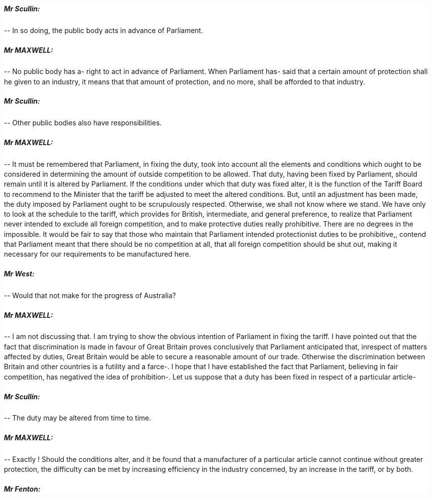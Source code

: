 ##### Mr Scullin:

--  In  so  doing,  the  public body acts in advance of Parliament. 

##### Mr MAXWELL:

-- No public body  has  a- right to act  in  advance of Parliament. When Parliament has- said  that  a certain amount of protection shall  he  given to an industry, it means  that that  amount  of  protection, and no more, shall  be afforded  to that industry. 

##### Mr Scullin:

--  Other public bodies also have responsibilities. 

##### Mr MAXWELL:

-- It must be remembered that Parliament, in fixing the duty, took into account all the elements and conditions which ought to be considered in determining the amount of outside competition to be allowed. That duty, having been fixed by Parliament, should remain until it is altered by Parliament. If the conditions under which that duty was fixed alter, it is the function of the Tariff Board to recommend to the Minister that the tariff be adjusted to meet the altered conditions. But, until an adjustment has been made, the duty imposed by Parliament ought to be scrupulously respected. Otherwise, we shall not know where we stand. We have only to look at the schedule to the tariff, which provides for British, intermediate, and general preference, to realize that Parliament never intended to exclude all foreign competition, and to make protective duties really prohibitive. There are no degrees in the impossible. It would be fair to say that those who maintain that Parliament intended protectionist duties to be prohibitive,, contend that Parliament meant that there should be no competition at all, that all foreign competition should be shut out, making it necessary for our requirements to be manufactured here. 

##### Mr West:

--  Would that not make for the progress of Australia? 

##### Mr MAXWELL:

-- I am not discussing that. I am trying to show the obvious intention of Parliament in fixing the tariff. I have pointed out that the fact that discrimination is made in favour of Great Britain proves conclusively that Parliament anticipated that, inrespect of matters affected by duties, Great Britain would be able to secure a reasonable amount of our trade. Otherwise the discrimination between Britain and other countries is a futility and a farce-. I hope that I have established the fact that Parliament, believing in fair competition, has negatived the idea of prohibition-. Let us suppose that a duty has been fixed in respect of a particular article- 

##### Mr Scullin:

--  The duty may be altered from time to time. 

##### Mr MAXWELL:

-- Exactly ! Should the conditions alter, and it be found that a manufacturer of a particular article  cannot continue without greater protection, the difficulty can be met by increasing efficiency in the industry concerned, by an increase in the tariff, or by both. 

##### Mr Fenton:

